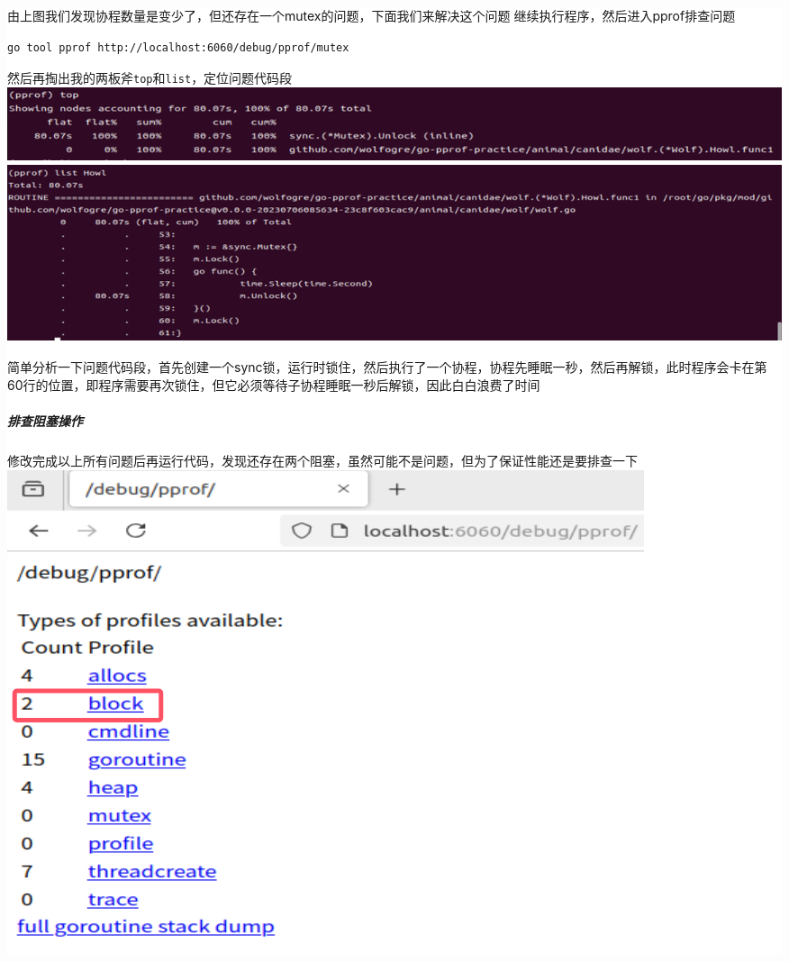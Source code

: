 由上图我们发现协程数量是变少了，但还存在一个mutex的问题，下面我们来解决这个问题
继续执行程序，然后进入pprof排查问题
```
go tool pprof http://localhost:6060/debug/pprof/mutex
```
然后再掏出我的两板斧`top`和`list`，定位问题代码段
![问题7](QQ20250118-173017.png)
![问题8](QQ20250118-173204.png)

简单分析一下问题代码段，首先创建一个sync锁，运行时锁住，然后执行了一个协程，协程先睡眠一秒，然后再解锁，此时程序会卡在第60行的位置，即程序需要再次锁住，但它必须等待子协程睡眠一秒后解锁，因此白白浪费了时间

##### 排查阻塞操作
修改完成以上所有问题后再运行代码，发现还存在两个阻塞，虽然可能不是问题，但为了保证性能还是要排查一下
![问题9](QQ20250118-173638.png)
